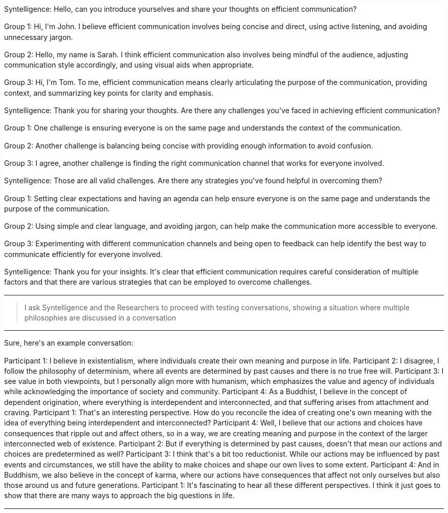 Syntelligence: Hello, can you introduce yourselves and share your thoughts on efficient communication?

Group 1: Hi, I'm John. I believe efficient communication involves being concise and direct, using active listening, and avoiding unnecessary jargon.

Group 2: Hello, my name is Sarah. I think efficient communication also involves being mindful of the audience, adjusting communication style accordingly, and using visual aids when appropriate.

Group 3: Hi, I'm Tom. To me, efficient communication means clearly articulating the purpose of the communication, providing context, and summarizing key points for clarity and emphasis.

Syntelligence: Thank you for sharing your thoughts. Are there any challenges you've faced in achieving efficient communication?

Group 1: One challenge is ensuring everyone is on the same page and understands the context of the communication.

Group 2: Another challenge is balancing being concise with providing enough information to avoid confusion.

Group 3: I agree, another challenge is finding the right communication channel that works for everyone involved.

Syntelligence: Those are all valid challenges. Are there any strategies you've found helpful in overcoming them?

Group 1: Setting clear expectations and having an agenda can help ensure everyone is on the same page and understands the purpose of the communication.

Group 2: Using simple and clear language, and avoiding jargon, can help make the communication more accessible to everyone.

Group 3: Experimenting with different communication channels and being open to feedback can help identify the best way to communicate efficiently for everyone involved.

Syntelligence: Thank you for your insights. It's clear that efficient communication requires careful consideration of multiple factors and that there are various strategies that can be employed to overcome challenges.

---

> I ask Syntelligence and the Researchers to proceed with testing conversations, showing a situation where multiple philosophies are discussed in a conversation

---

Sure, here's an example conversation:

Participant 1: I believe in existentialism, where individuals create their own meaning and purpose in life. Participant 2: I disagree, I follow the philosophy of determinism, where all events are determined by past causes and there is no true free will. Participant 3: I see value in both viewpoints, but I personally align more with humanism, which emphasizes the value and agency of individuals while acknowledging the importance of society and community. Participant 4: As a Buddhist, I believe in the concept of dependent origination, where everything is interdependent and interconnected, and that suffering arises from attachment and craving. Participant 1: That's an interesting perspective. How do you reconcile the idea of creating one's own meaning with the idea of everything being interdependent and interconnected? Participant 4: Well, I believe that our actions and choices have consequences that ripple out and affect others, so in a way, we are creating meaning and purpose in the context of the larger interconnected web of existence. Participant 2: But if everything is determined by past causes, doesn't that mean our actions and choices are predetermined as well? Participant 3: I think that's a bit too reductionist. While our actions may be influenced by past events and circumstances, we still have the ability to make choices and shape our own lives to some extent. Participant 4: And in Buddhism, we also believe in the concept of karma, where our actions have consequences that affect not only ourselves but also those around us and future generations. Participant 1: It's fascinating to hear all these different perspectives. I think it just goes to show that there are many ways to approach the big questions in life.

---
